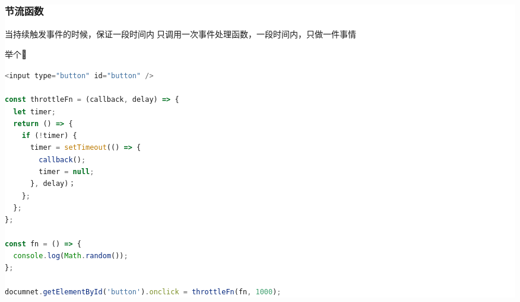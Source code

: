 ### 节流函数

当持续触发事件的时候，保证一段时间内 只调用一次事件处理函数，一段时间内，只做一件事情

举个🌰

```javascript
<input type="button" id="button" />

const throttleFn = (callback, delay) => {
  let timer;
  return () => {
    if (!timer) {
      timer = setTimeout(() => {
        callback();
        timer = null;
      }, delay)；
    };
  };
};

const fn = () => {
  console.log(Math.random());
};

documnet.getElementById('button').onclick = throttleFn(fn, 1000);
```

















